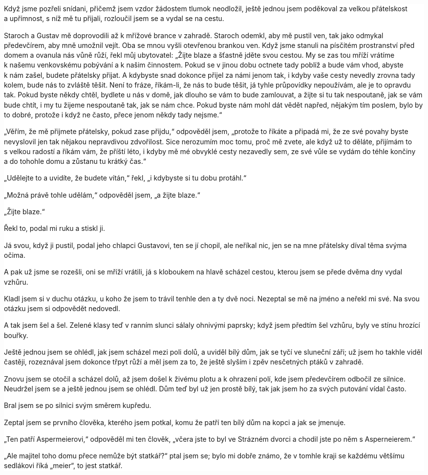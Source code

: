 Když jsme pozřeli snídani, přičemž jsem vzdor žádostem tlumok neodložil, ještě jednou jsem poděkoval za velkou přátelskost a upřímnost, s níž mě tu přijali, rozloučil jsem se a vydal se na cestu.

Staroch a Gustav mě doprovodili až k mřížové brance v zahradě. Staroch odemkl, aby mě pustil ven, tak jako odmykal předevčírem, aby mně umožnil vejít. Oba se mnou vyšli otevřenou brankou ven. Když jsme stanuli na písčitém prostranství před domem a ovanula nás vůně růží, řekl můj ubytovatel: „Žijte blaze a šťastně jděte svou cestou. My se zas tou mříží vrátíme k našemu venkovskému pobývání a k našim činnostem. Pokud se v jinou dobu octnete tady poblíž a bude vám vhod, abyste k nám zašel, budete přátelsky přijat. A kdybyste snad dokonce přijel za námi jenom tak, i kdyby vaše cesty nevedly zrovna tady kolem, bude nás to zvláště těšit. Není to fráze, říkám-li, že nás to bude těšit, já tyhle průpovídky nepoužívám, ale je to opravdu tak. Pokud byste někdy chtěl, bydlete u nás v domě, jak dlouho se vám to bude zamlouvat, a žijte si tu tak nespoutaně, jak se vám bude chtít, i my tu žijeme nespoutaně tak, jak se nám chce. Pokud byste nám mohl dát vědět napřed, nějakým tím poslem, bylo by to dobré, protože i když ne často, přece jenom někdy tady nejsme.“

„Věřím, že mě přijmete přátelsky, pokud zase přijdu,“ odpověděl jsem, „protože to říkáte a připadá mi, že ze své povahy byste nevyslovil jen tak nějakou nepravdivou zdvořilost. Sice nerozumím moc tomu, proč mě zvete, ale když už to děláte, přijímám to s velkou radostí a říkám vám, že příští léto, i kdyby mě mé obvyklé cesty nezavedly sem, ze své vůle se vydám do téhle končiny a do tohohle domu a zůstanu tu krátký čas.“

„Udělejte to a uvidíte, že budete vítán,“ řekl, „i kdybyste si tu dobu protáhl.“

„Možná právě tohle udělám,“ odpověděl jsem, „a žijte blaze.“

„Žijte blaze.“

Řekl to, podal mi ruku a stiskl ji.

Já svou, když ji pustil, podal jeho chlapci Gustavovi, ten se jí chopil, ale neříkal nic, jen se na mne přátelsky díval těma svýma očima.

A pak už jsme se rozešli, oni se mříží vrátili, já s kloboukem na hlavě scházel cestou, kterou jsem se přede dvěma dny vydal vzhůru.

Kladl jsem si v duchu otázku, u koho že jsem to trávil tenhle den a ty dvě noci. Nezeptal se mě na jméno a neřekl mi své. Na svou otázku jsem si odpovědět nedovedl.

A tak jsem šel a šel. Zelené klasy teď v ranním slunci sálaly ohnivými paprsky; když jsem předtím šel vzhůru, byly ve stínu hrozící bouřky.

Ještě jednou jsem se ohlédl, jak jsem scházel mezi poli dolů, a uviděl bílý dům, jak se tyčí ve sluneční záři; už jsem ho takhle viděl častěji, rozeznával jsem dokonce třpyt růží a měl jsem za to, že ještě slyším i zpěv nesčetných ptáků v zahradě.

Znovu jsem se otočil a scházel dolů, až jsem došel k živému plotu a k ohrazení polí, kde jsem předevčírem odbočil ze silnice. Neudržel jsem se a ještě jednou jsem se ohlédl. Dům teď byl už jen prostě bílý, tak jak jsem ho za svých putování vídal často.

Bral jsem se po silnici svým směrem kupředu.

Zeptal jsem se prvního člověka, kterého jsem potkal, komu že patří ten bílý dům na kopci a jak se jmenuje.

„Ten patří Aspermeierovi,“ odpověděl mi ten člověk, „včera jste to byl ve Strázném dvorci a chodil jste po něm s Asperneierem.“

„Ale majitel toho domu přece nemůže být statkář?“ ptal jsem se; bylo mi dobře známo, že v tomhle kraji se každému většímu sedlákovi říká „meier“, to jest statkář.
